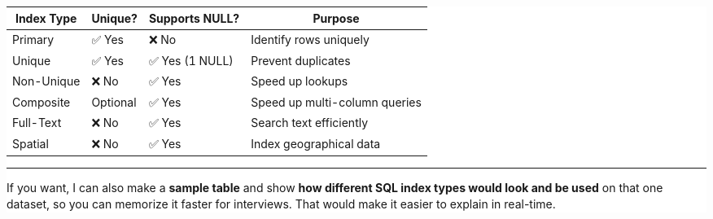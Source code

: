 | Index Type | Unique?  | Supports NULL? | Purpose                       |
| ---------- | -------- | -------------- | ----------------------------- |
| Primary    | ✅ Yes    | ❌ No           | Identify rows uniquely        |
| Unique     | ✅ Yes    | ✅ Yes (1 NULL) | Prevent duplicates            |
| Non-Unique | ❌ No     | ✅ Yes          | Speed up lookups              |
| Composite  | Optional | ✅ Yes          | Speed up multi-column queries |
| Full-Text  | ❌ No     | ✅ Yes          | Search text efficiently       |
| Spatial    | ❌ No     | ✅ Yes          | Index geographical data       |

---

If you want, I can also make a **sample table** and show **how different SQL index types would look and be used** on that one dataset, so you can memorize it faster for interviews. That would make it easier to explain in real-time.
